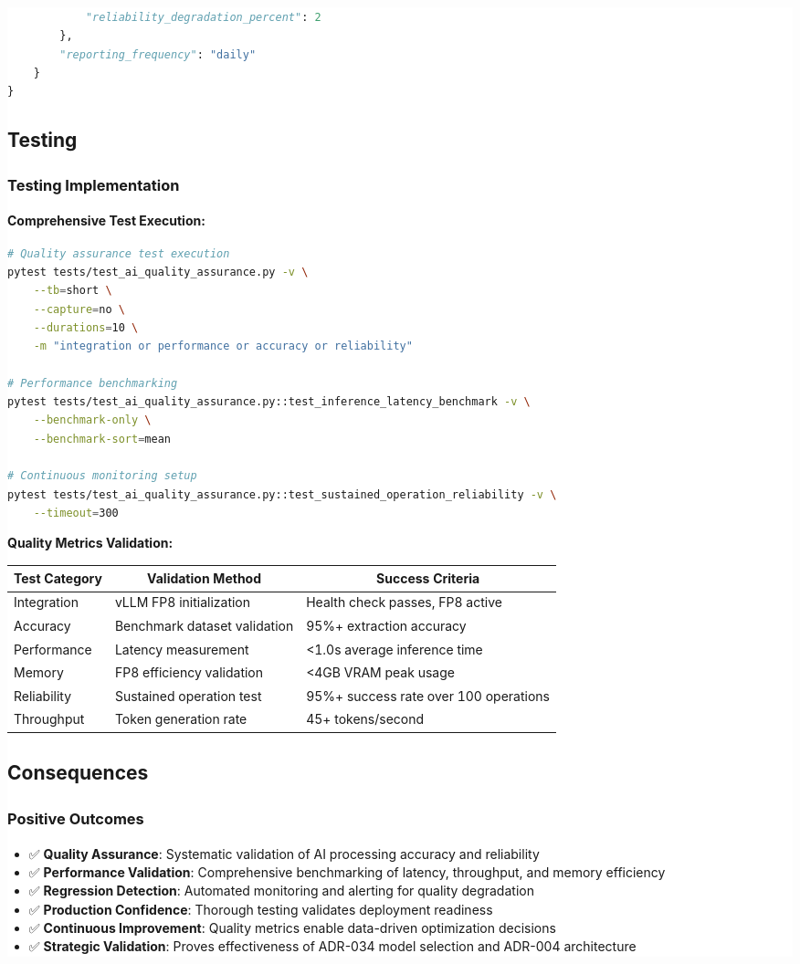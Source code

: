 ```python
            "reliability_degradation_percent": 2
        },
        "reporting_frequency": "daily"
    }
}
```

## Testing

### Testing Implementation

**Comprehensive Test Execution:**

```bash
# Quality assurance test execution
pytest tests/test_ai_quality_assurance.py -v \
    --tb=short \
    --capture=no \
    --durations=10 \
    -m "integration or performance or accuracy or reliability"

# Performance benchmarking
pytest tests/test_ai_quality_assurance.py::test_inference_latency_benchmark -v \
    --benchmark-only \
    --benchmark-sort=mean

# Continuous monitoring setup  
pytest tests/test_ai_quality_assurance.py::test_sustained_operation_reliability -v \
    --timeout=300
```

**Quality Metrics Validation:**

| Test Category | Validation Method | Success Criteria |
|--------------|------------------|------------------|
| Integration | vLLM FP8 initialization | Health check passes, FP8 active |
| Accuracy | Benchmark dataset validation | 95%+ extraction accuracy |
| Performance | Latency measurement | <1.0s average inference time |
| Memory | FP8 efficiency validation | <4GB VRAM peak usage |
| Reliability | Sustained operation test | 95%+ success rate over 100 operations |
| Throughput | Token generation rate | 45+ tokens/second |

## Consequences

### Positive Outcomes

- ✅ **Quality Assurance**: Systematic validation of AI processing accuracy and reliability
- ✅ **Performance Validation**: Comprehensive benchmarking of latency, throughput, and memory efficiency  
- ✅ **Regression Detection**: Automated monitoring and alerting for quality degradation
- ✅ **Production Confidence**: Thorough testing validates deployment readiness
- ✅ **Continuous Improvement**: Quality metrics enable data-driven optimization decisions
- ✅ **Strategic Validation**: Proves effectiveness of ADR-034 model selection and ADR-004 architecture
